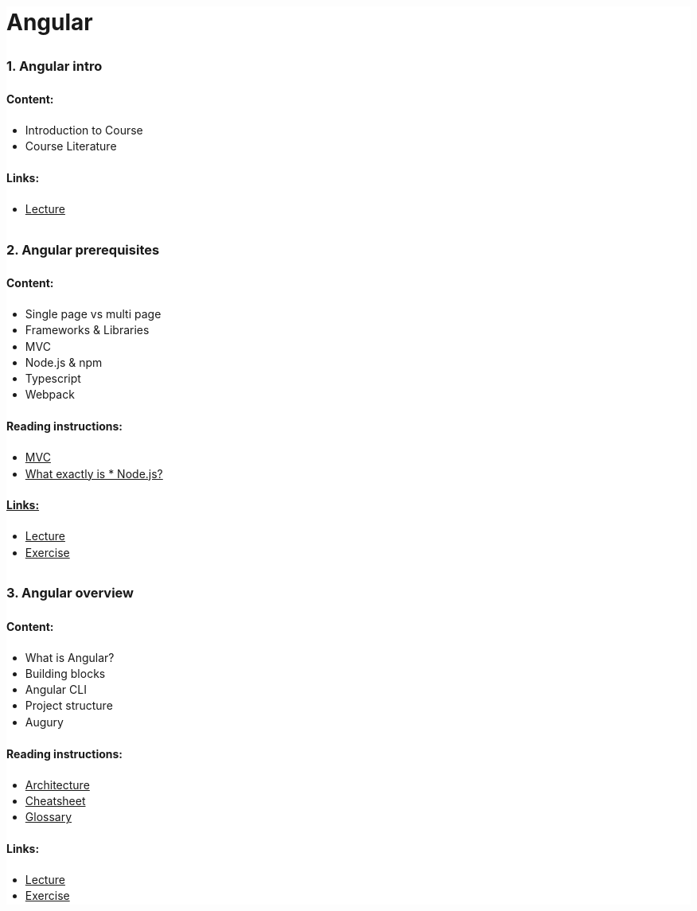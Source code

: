 # Angular

### 1. Angular intro

#### Content:
* Introduction to Course
* Course Literature

#### Links:
* [Lecture](/lectures-exercises/angular/lectures/lecture-angular-1-intro.md)


## 

### 2. Angular prerequisites

#### Content:
* Single page vs multi page
* Frameworks & Libraries
* MVC
* Node.js & npm
* Typescript
* Webpack

#### Reading instructions:
* <a href="https://www.tutorialsteacher.com/mvc/mvc-architecture" target="_blank">MVC</a>
* <a href="https://www.freecodecamp.org/news/what-exactly-is-node-js-ae36e97449f5/" target="_blank">What exactly is * Node.js?

#### Links:
* [Lecture](/lectures-exercises/angular/lectures/lecture-angular-2-prerequisites.md)
* [Exercise](/lectures-exercises/angular/lectures/lecture-angular-2-prerequisites.md)

## 

### 3. Angular overview

#### Content:
* What is Angular?
* Building blocks
* Angular CLI
* Project structure
* Augury

#### Reading instructions:
* <a href="https://angular.io/guide/architecture" target="_blank">Architecture</a>
* <a href="https://angular.io/guide/cheatsheet" target="_blank">Cheatsheet</a>
* <a href="https://angular.io/guide/glossary" target="_blank">Glossary</a>

#### Links:
* [Lecture](/lectures-exercises/angular/lectures/lecture-angular-3-overview.md)
* [Exercise](/lectures-exercises/angular/lectures/lecture-angular-3-overview.md)
